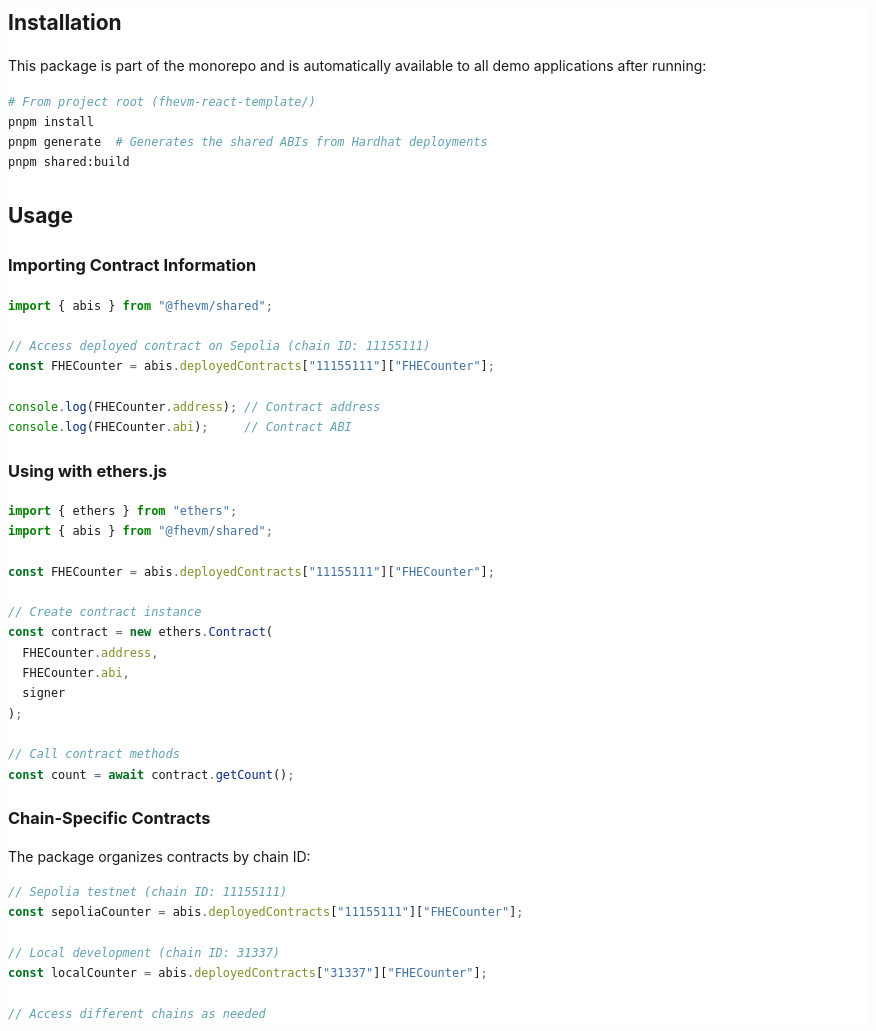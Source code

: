 ## Installation

This package is part of the monorepo and is automatically available to all demo applications after running:
```bash
# From project root (fhevm-react-template/)
pnpm install
pnpm generate  # Generates the shared ABIs from Hardhat deployments
pnpm shared:build
```

## Usage

### Importing Contract Information
```typescript
import { abis } from "@fhevm/shared";

// Access deployed contract on Sepolia (chain ID: 11155111)
const FHECounter = abis.deployedContracts["11155111"]["FHECounter"];

console.log(FHECounter.address); // Contract address
console.log(FHECounter.abi);     // Contract ABI
```

### Using with ethers.js
```typescript
import { ethers } from "ethers";
import { abis } from "@fhevm/shared";

const FHECounter = abis.deployedContracts["11155111"]["FHECounter"];

// Create contract instance
const contract = new ethers.Contract(
  FHECounter.address,
  FHECounter.abi,
  signer
);

// Call contract methods
const count = await contract.getCount();
```

### Chain-Specific Contracts

The package organizes contracts by chain ID:
```typescript
// Sepolia testnet (chain ID: 11155111)
const sepoliaCounter = abis.deployedContracts["11155111"]["FHECounter"];

// Local development (chain ID: 31337)
const localCounter = abis.deployedContracts["31337"]["FHECounter"];

// Access different chains as needed
```
